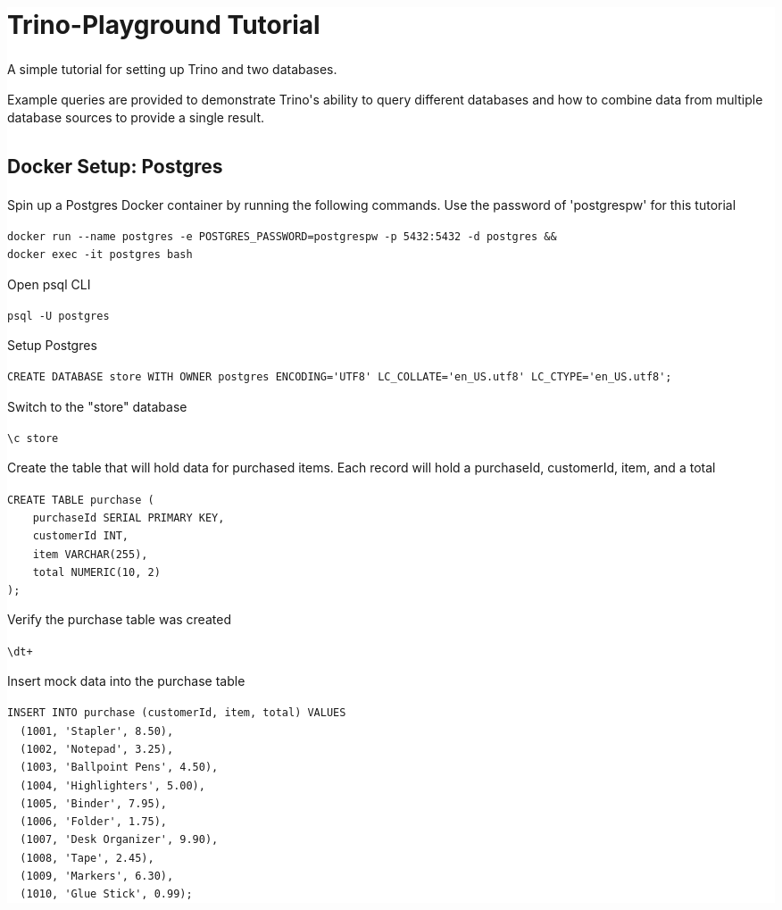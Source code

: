 # Trino-Playground Tutorial

A simple tutorial for setting up Trino and two databases.

Example queries are provided to demonstrate Trino's ability to query different databases and how to combine data from multiple database sources to provide a single result.

## Docker Setup: Postgres

Spin up a Postgres Docker container by running the following commands. Use the password of 'postgrespw' for this tutorial

```
docker run --name postgres -e POSTGRES_PASSWORD=postgrespw -p 5432:5432 -d postgres &&
docker exec -it postgres bash
```

Open psql CLI

```
psql -U postgres
```

Setup Postgres

```
CREATE DATABASE store WITH OWNER postgres ENCODING='UTF8' LC_COLLATE='en_US.utf8' LC_CTYPE='en_US.utf8';
```

Switch to the "store" database

```
\c store
```

Create the table that will hold data for purchased items. Each record will hold a purchaseId, customerId, item, and a total

```
CREATE TABLE purchase (
    purchaseId SERIAL PRIMARY KEY,
    customerId INT,
    item VARCHAR(255),
    total NUMERIC(10, 2)
);
```

Verify the purchase table was created

```
\dt+
```

Insert mock data into the purchase table

```
INSERT INTO purchase (customerId, item, total) VALUES
  (1001, 'Stapler', 8.50),
  (1002, 'Notepad', 3.25),
  (1003, 'Ballpoint Pens', 4.50),
  (1004, 'Highlighters', 5.00),
  (1005, 'Binder', 7.95),
  (1006, 'Folder', 1.75),
  (1007, 'Desk Organizer', 9.90),
  (1008, 'Tape', 2.45),
  (1009, 'Markers', 6.30),
  (1010, 'Glue Stick', 0.99);
```
